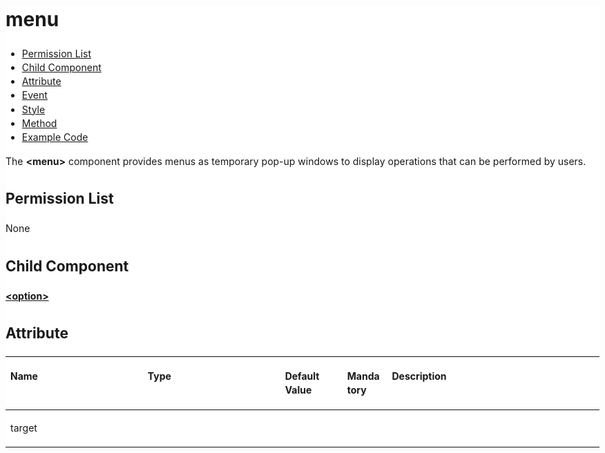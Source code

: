 # menu<a name="EN-US_TOPIC_0000001162414625"></a>

-   [Permission List](#en-us_topic_0000001058562841_section11257113618419)
-   [Child Component](#en-us_topic_0000001058562841_section9288143101012)
-   [Attribute](#en-us_topic_0000001058562841_section2907183951110)
-   [Event](#en-us_topic_0000001058562841_section5624519222)
-   [Style](#en-us_topic_0000001058562841_section5775351116)
-   [Method](#en-us_topic_0000001058562841_section47669296127)
-   [Example Code](#en-us_topic_0000001058562841_section54636714136)

The  **<menu\>**  component provides menus as temporary pop-up windows to display operations that can be performed by users.

## Permission List<a name="en-us_topic_0000001058562841_section11257113618419"></a>

None

## Child Component<a name="en-us_topic_0000001058562841_section9288143101012"></a>

**[<option\>](option.md#EN-US_TOPIC_0000001115974742)**

## Attribute<a name="en-us_topic_0000001058562841_section2907183951110"></a>

<a name="en-us_topic_0000001058562841_table20633101642315"></a>
<table><thead align="left"><tr id="en-us_topic_0000001058562841_row663331618238"><th class="cellrowborder" valign="top" width="23.119999999999997%" id="mcps1.1.6.1.1"><p id="en-us_topic_0000001058562841_en-us_topic_0000001058340523_a9ba8c579217b4b8b841b035f1d28b20e"><a name="en-us_topic_0000001058562841_en-us_topic_0000001058340523_a9ba8c579217b4b8b841b035f1d28b20e"></a><a name="en-us_topic_0000001058562841_en-us_topic_0000001058340523_a9ba8c579217b4b8b841b035f1d28b20e"></a>Name</p>
</th>
<th class="cellrowborder" valign="top" width="23.119999999999997%" id="mcps1.1.6.1.2"><p id="en-us_topic_0000001058562841_en-us_topic_0000001058340523_a633002333b024497914a4b172446f14e"><a name="en-us_topic_0000001058562841_en-us_topic_0000001058340523_a633002333b024497914a4b172446f14e"></a><a name="en-us_topic_0000001058562841_en-us_topic_0000001058340523_a633002333b024497914a4b172446f14e"></a>Type</p>
</th>
<th class="cellrowborder" valign="top" width="10.48%" id="mcps1.1.6.1.3"><p id="en-us_topic_0000001058562841_en-us_topic_0000001058340523_a4950f7884c6540b9ad523ac34657d952"><a name="en-us_topic_0000001058562841_en-us_topic_0000001058340523_a4950f7884c6540b9ad523ac34657d952"></a><a name="en-us_topic_0000001058562841_en-us_topic_0000001058340523_a4950f7884c6540b9ad523ac34657d952"></a>Default Value</p>
</th>
<th class="cellrowborder" valign="top" width="7.5200000000000005%" id="mcps1.1.6.1.4"><p id="en-us_topic_0000001058562841_p824610360217"><a name="en-us_topic_0000001058562841_p824610360217"></a><a name="en-us_topic_0000001058562841_p824610360217"></a>Mandatory</p>
</th>
<th class="cellrowborder" valign="top" width="35.76%" id="mcps1.1.6.1.5"><p id="en-us_topic_0000001058562841_en-us_topic_0000001058340523_a1313564aa9404a338447087d5918c17d"><a name="en-us_topic_0000001058562841_en-us_topic_0000001058340523_a1313564aa9404a338447087d5918c17d"></a><a name="en-us_topic_0000001058562841_en-us_topic_0000001058340523_a1313564aa9404a338447087d5918c17d"></a>Description</p>
</th>
</tr>
</thead>
<tbody><tr id="en-us_topic_0000001058562841_row20739039202112"><td class="cellrowborder" valign="top" width="23.119999999999997%" headers="mcps1.1.6.1.1 "><p id="en-us_topic_0000001058562841_p12805174016214"><a name="en-us_topic_0000001058562841_p12805174016214"></a><a name="en-us_topic_0000001058562841_p12805174016214"></a>target</p>
</td>
